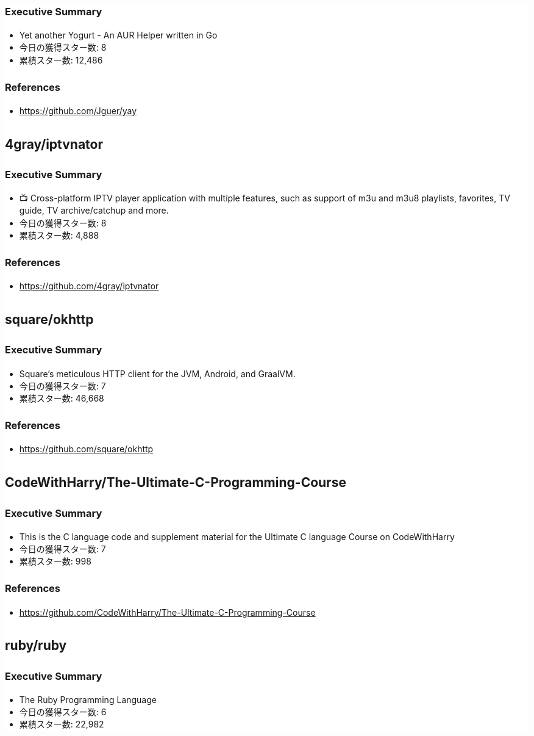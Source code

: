 ### Executive Summary
- Yet another Yogurt - An AUR Helper written in Go
- 今日の獲得スター数: 8
- 累積スター数: 12,486

### References
- https://github.com/Jguer/yay

## 4gray/iptvnator

### Executive Summary
- 📺 Cross-platform IPTV player application with multiple features, such as support of m3u and m3u8 playlists, favorites, TV guide, TV archive/catchup and more.
- 今日の獲得スター数: 8
- 累積スター数: 4,888

### References
- https://github.com/4gray/iptvnator

## square/okhttp

### Executive Summary
- Square’s meticulous HTTP client for the JVM, Android, and GraalVM.
- 今日の獲得スター数: 7
- 累積スター数: 46,668

### References
- https://github.com/square/okhttp

## CodeWithHarry/The-Ultimate-C-Programming-Course

### Executive Summary
- This is the C language code and supplement material for the Ultimate C language Course on CodeWithHarry
- 今日の獲得スター数: 7
- 累積スター数: 998

### References
- https://github.com/CodeWithHarry/The-Ultimate-C-Programming-Course

## ruby/ruby

### Executive Summary
- The Ruby Programming Language
- 今日の獲得スター数: 6
- 累積スター数: 22,982
